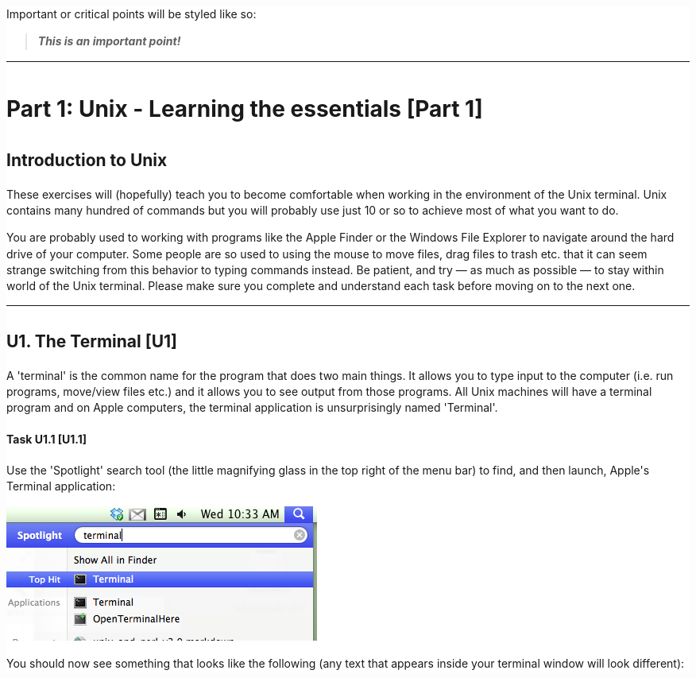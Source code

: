 Important or critical points will be styled like so:

>***This is an important point!***

---

# Part 1: Unix - Learning the essentials [Part 1]


## Introduction to Unix

These exercises will (hopefully) teach you to become comfortable when working in the environment of the Unix terminal. Unix contains many hundred of commands but you will probably use just 10 or so to achieve most of what you want to do.

You are probably used to working with programs like the Apple Finder or the Windows File Explorer to navigate around the hard drive of your computer. Some people are so used to using the mouse to move files, drag files to trash etc. that it can seem strange switching from this behavior to typing commands instead. Be patient, and try — as much as possible — to stay within world of the Unix terminal. Please make sure you complete and understand each task before moving on to the next one.

--- 

## U1. The Terminal [U1]

A 'terminal' is the common name for the program that does two main things. It allows you to type input to the computer (i.e. run programs, move/view files etc.) and it allows you to see output from those programs. All Unix machines will have a terminal program and on Apple computers, the terminal application is unsurprisingly named 'Terminal'.

#### Task U1.1 [U1.1]

Use the 'Spotlight' search tool (the little magnifying glass in the top right of the menu bar) to find, and then launch, Apple's Terminal application: 

![Spotlight](./img/spotlight.png)


You should now see something that looks like the following (any text that appears inside your terminal window will look different):


[Unix]: http://en.wikipedia.org/wiki/Unix
[Linux]: http://en.wikipedia.org/wiki/Linux
[ls]: http://en.wikipedia.org/wiki/Ls
[command prompt]: http://en.wikipedia.org/wiki/Command_line_interface
[pwd]: http://en.wikipedia.org/wiki/Pwd
[Working Directory]: http://en.wikipedia.org/wiki/Working_directory
[root directory]: http://en.wikipedia.org/wiki/Root_directory
[cd]: http://en.wikipedia.org/wiki/Cd_(command)
[home directory]: http://en.wikipedia.org/wiki/Tilde#Directories_and_URLs
[mkdir]: http://en.wikipedia.org/wiki/Tilde#Directories_and_URLs
[rmdir]: http://en.wikipedia.org/wiki/Rmdir
[tab complete]: http://en.wikipedia.org/wiki/Command_line_completion
[history]: http://en.wikipedia.org/wiki/History_(Unix)
[touch]: http://en.wikipedia.org/wiki/Command_line_completion
[mv]: http://en.wikipedia.org/wiki/Mv
[wild-card character]: http://en.wikipedia.org/wiki/Wildcard_character
[rm]: http://en.wikipedia.org/wiki/Rm_(Unix)
[cp]: http://en.wikipedia.org/wiki/Cp_(Unix)
[less command]: http://en.wikipedia.org/wiki/Less_(Unix)
[aliases]: http://en.wikipedia.org/wiki/Alias_(command)
[nano]: http://en.wikipedia.org/wiki/Nano_(text_editor)
[source]: http://en.wikipedia.org/wiki/Source_(command)
[echo]: http://en.wikipedia.org/wiki/Echo_(command)
[chmod]: http://en.wikipedia.org/wiki/Chmod
[grep]: http://en.wikipedia.org/wiki/Grep
[pipe]: http://en.wikipedia.org/wiki/Pipe_(Unix)
[head]: http://en.wikipedia.org/wiki/Head_(Unix)
[tail]: http://en.wikipedia.org/wiki/Tail_(Unix)
[regex]: http://en.wikipedia.org/wiki/Regular_expression
[tr]: http://en.wikipedia.org/wiki/Tr_(Unix)
[sed]: http://en.wikipedia.org/wiki/Sed
[wc]: http://en.wikipedia.org/wiki/Wc_(Unix)
[redirection]: http://en.wikipedia.org/wiki/Redirection_(Unix)
[gff]: http://www.sanger.ac.uk/Software/formats/GFF/
[cut]: http://en.wikipedia.org/wiki/Cut_(Unix)
[sort]: http://en.wikipedia.org/wiki/Sort_(Unix)
[uniq]: http://en.wikipedia.org/wiki/Uniq_(Unix)
[newlines]: http://en.wikipedia.org/wiki/Newline
